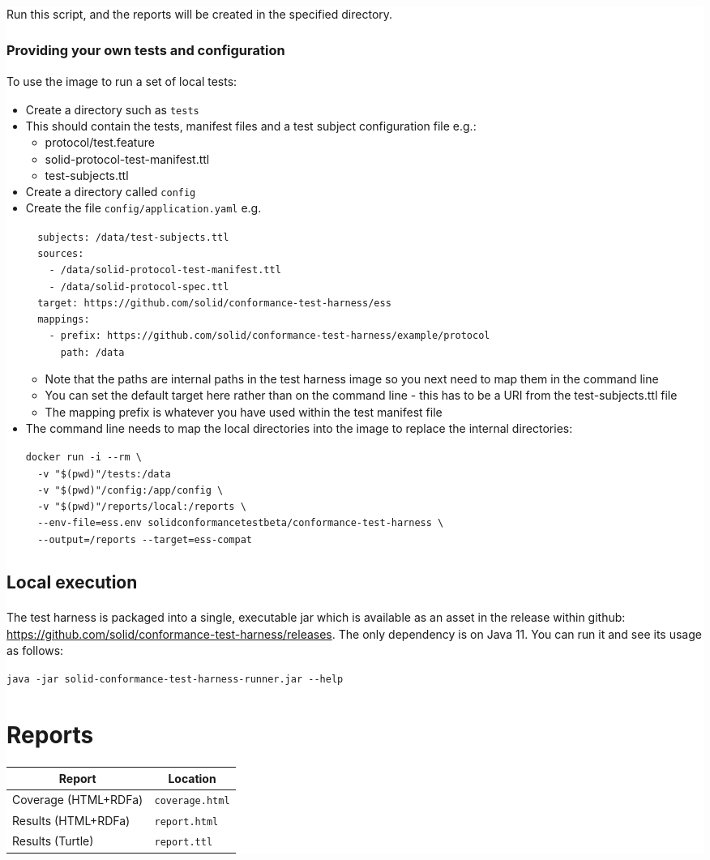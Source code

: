 Run this script, and the reports will be created in the specified directory.

### Providing your own tests and configuration
To use the image to run a set of local tests:
* Create a directory such as `tests`
* This should contain the tests, manifest files and a test subject configuration file e.g.:
  * protocol/test.feature
  * solid-protocol-test-manifest.ttl
  * test-subjects.ttl
* Create a directory called `config`
* Create the file `config/application.yaml` e.g.
  ```
    subjects: /data/test-subjects.ttl
    sources:
      - /data/solid-protocol-test-manifest.ttl
      - /data/solid-protocol-spec.ttl
    target: https://github.com/solid/conformance-test-harness/ess
    mappings:
      - prefix: https://github.com/solid/conformance-test-harness/example/protocol
        path: /data
  ```
  * Note that the paths are internal paths in the test harness image so you next need to map them in the command line
  * You can set the default target here rather than on the command line - this has to be a URI from the test-subjects.ttl
    file
  * The mapping prefix is whatever you have used within the test manifest file
* The command line needs to map the local directories into the image to replace the internal directories:
  ```
  docker run -i --rm \
    -v "$(pwd)"/tests:/data 
    -v "$(pwd)"/config:/app/config \
    -v "$(pwd)"/reports/local:/reports \
    --env-file=ess.env solidconformancetestbeta/conformance-test-harness \
    --output=/reports --target=ess-compat
  ```
  
## Local execution
The test harness is packaged into a single, executable jar which is available as an asset in the release within github:
https://github.com/solid/conformance-test-harness/releases. The only dependency is on Java 11. You can run it and see
its usage as follows:
```shell
java -jar solid-conformance-test-harness-runner.jar --help
```

# Reports
|Report|Location|
|------|--------|
|Coverage (HTML+RDFa)|`coverage.html`|
|Results (HTML+RDFa)|`report.html`|
|Results (Turtle)|`report.ttl`|
